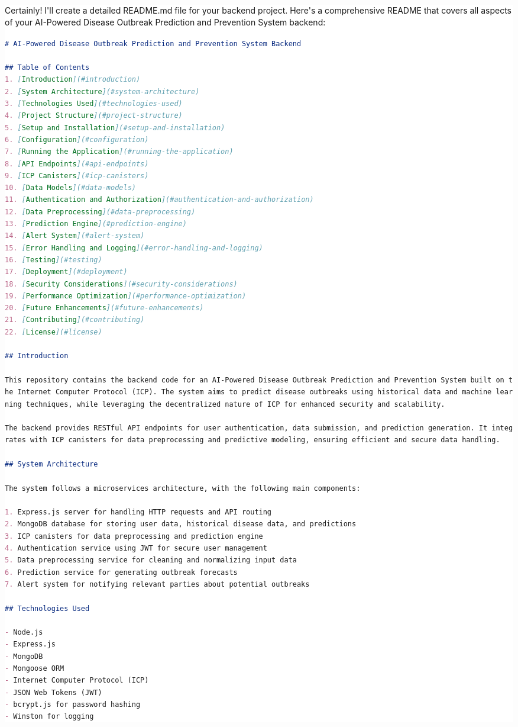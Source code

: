 Certainly! I'll create a detailed README.md file for your backend project. Here's a comprehensive README that covers all aspects of your AI-Powered Disease Outbreak Prediction and Prevention System backend:

```markdown
# AI-Powered Disease Outbreak Prediction and Prevention System Backend

## Table of Contents
1. [Introduction](#introduction)
2. [System Architecture](#system-architecture)
3. [Technologies Used](#technologies-used)
4. [Project Structure](#project-structure)
5. [Setup and Installation](#setup-and-installation)
6. [Configuration](#configuration)
7. [Running the Application](#running-the-application)
8. [API Endpoints](#api-endpoints)
9. [ICP Canisters](#icp-canisters)
10. [Data Models](#data-models)
11. [Authentication and Authorization](#authentication-and-authorization)
12. [Data Preprocessing](#data-preprocessing)
13. [Prediction Engine](#prediction-engine)
14. [Alert System](#alert-system)
15. [Error Handling and Logging](#error-handling-and-logging)
16. [Testing](#testing)
17. [Deployment](#deployment)
18. [Security Considerations](#security-considerations)
19. [Performance Optimization](#performance-optimization)
20. [Future Enhancements](#future-enhancements)
21. [Contributing](#contributing)
22. [License](#license)

## Introduction

This repository contains the backend code for an AI-Powered Disease Outbreak Prediction and Prevention System built on the Internet Computer Protocol (ICP). The system aims to predict disease outbreaks using historical data and machine learning techniques, while leveraging the decentralized nature of ICP for enhanced security and scalability.

The backend provides RESTful API endpoints for user authentication, data submission, and prediction generation. It integrates with ICP canisters for data preprocessing and predictive modeling, ensuring efficient and secure data handling.

## System Architecture

The system follows a microservices architecture, with the following main components:

1. Express.js server for handling HTTP requests and API routing
2. MongoDB database for storing user data, historical disease data, and predictions
3. ICP canisters for data preprocessing and prediction engine
4. Authentication service using JWT for secure user management
5. Data preprocessing service for cleaning and normalizing input data
6. Prediction service for generating outbreak forecasts
7. Alert system for notifying relevant parties about potential outbreaks

## Technologies Used

- Node.js
- Express.js
- MongoDB
- Mongoose ORM
- Internet Computer Protocol (ICP)
- JSON Web Tokens (JWT)
- bcrypt.js for password hashing
- Winston for logging
```
